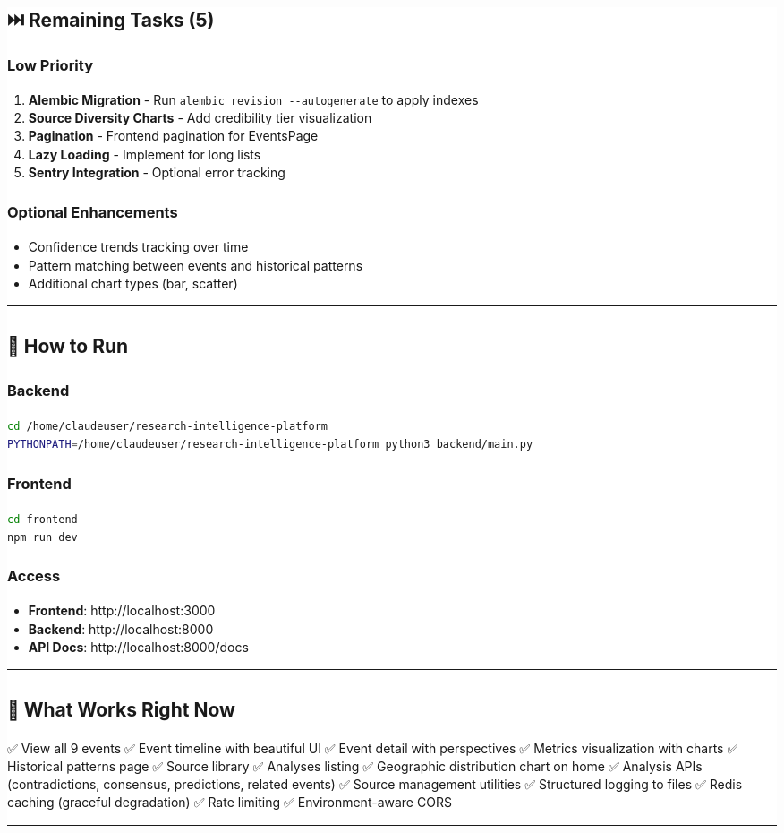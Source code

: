 ## ⏭️ Remaining Tasks (5)

### Low Priority
1. **Alembic Migration** - Run `alembic revision --autogenerate` to apply indexes
2. **Source Diversity Charts** - Add credibility tier visualization
3. **Pagination** - Frontend pagination for EventsPage
4. **Lazy Loading** - Implement for long lists
5. **Sentry Integration** - Optional error tracking

### Optional Enhancements
- Confidence trends tracking over time
- Pattern matching between events and historical patterns
- Additional chart types (bar, scatter)

---

## 🏃 How to Run

### Backend
```bash
cd /home/claudeuser/research-intelligence-platform
PYTHONPATH=/home/claudeuser/research-intelligence-platform python3 backend/main.py
```

### Frontend
```bash
cd frontend
npm run dev
```

### Access
- **Frontend**: http://localhost:3000
- **Backend**: http://localhost:8000
- **API Docs**: http://localhost:8000/docs

---

## 🎯 What Works Right Now

✅ View all 9 events
✅ Event timeline with beautiful UI
✅ Event detail with perspectives
✅ Metrics visualization with charts
✅ Historical patterns page
✅ Source library
✅ Analyses listing
✅ Geographic distribution chart on home
✅ Analysis APIs (contradictions, consensus, predictions, related events)
✅ Source management utilities
✅ Structured logging to files
✅ Redis caching (graceful degradation)
✅ Rate limiting
✅ Environment-aware CORS

---